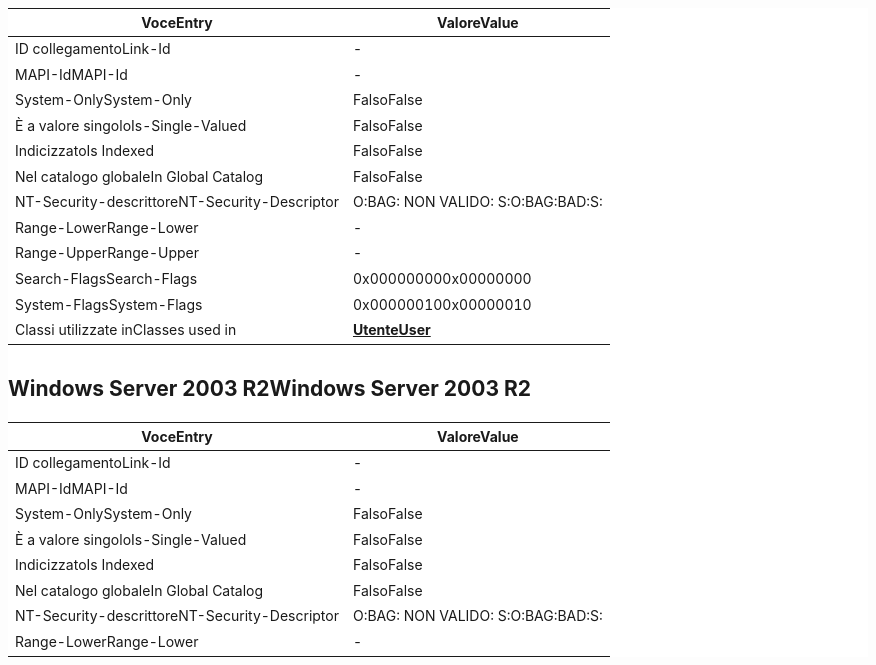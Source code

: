 

| <span data-ttu-id="58df3-153">Voce</span><span class="sxs-lookup"><span data-stu-id="58df3-153">Entry</span></span> | <span data-ttu-id="58df3-154">Valore</span><span class="sxs-lookup"><span data-stu-id="58df3-154">Value</span></span> |
|------------------------|-----------------------------------|
| <span data-ttu-id="58df3-155">ID collegamento</span><span class="sxs-lookup"><span data-stu-id="58df3-155">Link-Id</span></span>                | \-                                |
| <span data-ttu-id="58df3-156">MAPI-Id</span><span class="sxs-lookup"><span data-stu-id="58df3-156">MAPI-Id</span></span>                | \-                                |
| <span data-ttu-id="58df3-157">System-Only</span><span class="sxs-lookup"><span data-stu-id="58df3-157">System-Only</span></span>            | <span data-ttu-id="58df3-158">Falso</span><span class="sxs-lookup"><span data-stu-id="58df3-158">False</span></span>                             |
| <span data-ttu-id="58df3-159">È a valore singolo</span><span class="sxs-lookup"><span data-stu-id="58df3-159">Is-Single-Valued</span></span>       | <span data-ttu-id="58df3-160">Falso</span><span class="sxs-lookup"><span data-stu-id="58df3-160">False</span></span>                             |
| <span data-ttu-id="58df3-161">Indicizzato</span><span class="sxs-lookup"><span data-stu-id="58df3-161">Is Indexed</span></span>             | <span data-ttu-id="58df3-162">Falso</span><span class="sxs-lookup"><span data-stu-id="58df3-162">False</span></span>                             |
| <span data-ttu-id="58df3-163">Nel catalogo globale</span><span class="sxs-lookup"><span data-stu-id="58df3-163">In Global Catalog</span></span>      | <span data-ttu-id="58df3-164">Falso</span><span class="sxs-lookup"><span data-stu-id="58df3-164">False</span></span>                             |
| <span data-ttu-id="58df3-165">NT-Security-descrittore</span><span class="sxs-lookup"><span data-stu-id="58df3-165">NT-Security-Descriptor</span></span> | <span data-ttu-id="58df3-166">O:BAG: NON VALIDO: S:</span><span class="sxs-lookup"><span data-stu-id="58df3-166">O:BAG:BAD:S:</span></span>                      |
| <span data-ttu-id="58df3-167">Range-Lower</span><span class="sxs-lookup"><span data-stu-id="58df3-167">Range-Lower</span></span>            | \-                                |
| <span data-ttu-id="58df3-168">Range-Upper</span><span class="sxs-lookup"><span data-stu-id="58df3-168">Range-Upper</span></span>            | \-                                |
| <span data-ttu-id="58df3-169">Search-Flags</span><span class="sxs-lookup"><span data-stu-id="58df3-169">Search-Flags</span></span>           | <span data-ttu-id="58df3-170">0x00000000</span><span class="sxs-lookup"><span data-stu-id="58df3-170">0x00000000</span></span>                        |
| <span data-ttu-id="58df3-171">System-Flags</span><span class="sxs-lookup"><span data-stu-id="58df3-171">System-Flags</span></span>           | <span data-ttu-id="58df3-172">0x00000010</span><span class="sxs-lookup"><span data-stu-id="58df3-172">0x00000010</span></span>                        |
| <span data-ttu-id="58df3-173">Classi utilizzate in</span><span class="sxs-lookup"><span data-stu-id="58df3-173">Classes used in</span></span>        | [<span data-ttu-id="58df3-174">**Utente**</span><span class="sxs-lookup"><span data-stu-id="58df3-174">**User**</span></span>](c-user.md)<br/> |



## <a name="windows-server-2003-r2"></a><span data-ttu-id="58df3-175">Windows Server 2003 R2</span><span class="sxs-lookup"><span data-stu-id="58df3-175">Windows Server 2003 R2</span></span>



| <span data-ttu-id="58df3-176">Voce</span><span class="sxs-lookup"><span data-stu-id="58df3-176">Entry</span></span> | <span data-ttu-id="58df3-177">Valore</span><span class="sxs-lookup"><span data-stu-id="58df3-177">Value</span></span> |
|------------------------|-----------------------------------|
| <span data-ttu-id="58df3-178">ID collegamento</span><span class="sxs-lookup"><span data-stu-id="58df3-178">Link-Id</span></span>                | \-                                |
| <span data-ttu-id="58df3-179">MAPI-Id</span><span class="sxs-lookup"><span data-stu-id="58df3-179">MAPI-Id</span></span>                | \-                                |
| <span data-ttu-id="58df3-180">System-Only</span><span class="sxs-lookup"><span data-stu-id="58df3-180">System-Only</span></span>            | <span data-ttu-id="58df3-181">Falso</span><span class="sxs-lookup"><span data-stu-id="58df3-181">False</span></span>                             |
| <span data-ttu-id="58df3-182">È a valore singolo</span><span class="sxs-lookup"><span data-stu-id="58df3-182">Is-Single-Valued</span></span>       | <span data-ttu-id="58df3-183">Falso</span><span class="sxs-lookup"><span data-stu-id="58df3-183">False</span></span>                             |
| <span data-ttu-id="58df3-184">Indicizzato</span><span class="sxs-lookup"><span data-stu-id="58df3-184">Is Indexed</span></span>             | <span data-ttu-id="58df3-185">Falso</span><span class="sxs-lookup"><span data-stu-id="58df3-185">False</span></span>                             |
| <span data-ttu-id="58df3-186">Nel catalogo globale</span><span class="sxs-lookup"><span data-stu-id="58df3-186">In Global Catalog</span></span>      | <span data-ttu-id="58df3-187">Falso</span><span class="sxs-lookup"><span data-stu-id="58df3-187">False</span></span>                             |
| <span data-ttu-id="58df3-188">NT-Security-descrittore</span><span class="sxs-lookup"><span data-stu-id="58df3-188">NT-Security-Descriptor</span></span> | <span data-ttu-id="58df3-189">O:BAG: NON VALIDO: S:</span><span class="sxs-lookup"><span data-stu-id="58df3-189">O:BAG:BAD:S:</span></span>                      |
| <span data-ttu-id="58df3-190">Range-Lower</span><span class="sxs-lookup"><span data-stu-id="58df3-190">Range-Lower</span></span>            | \-                                |